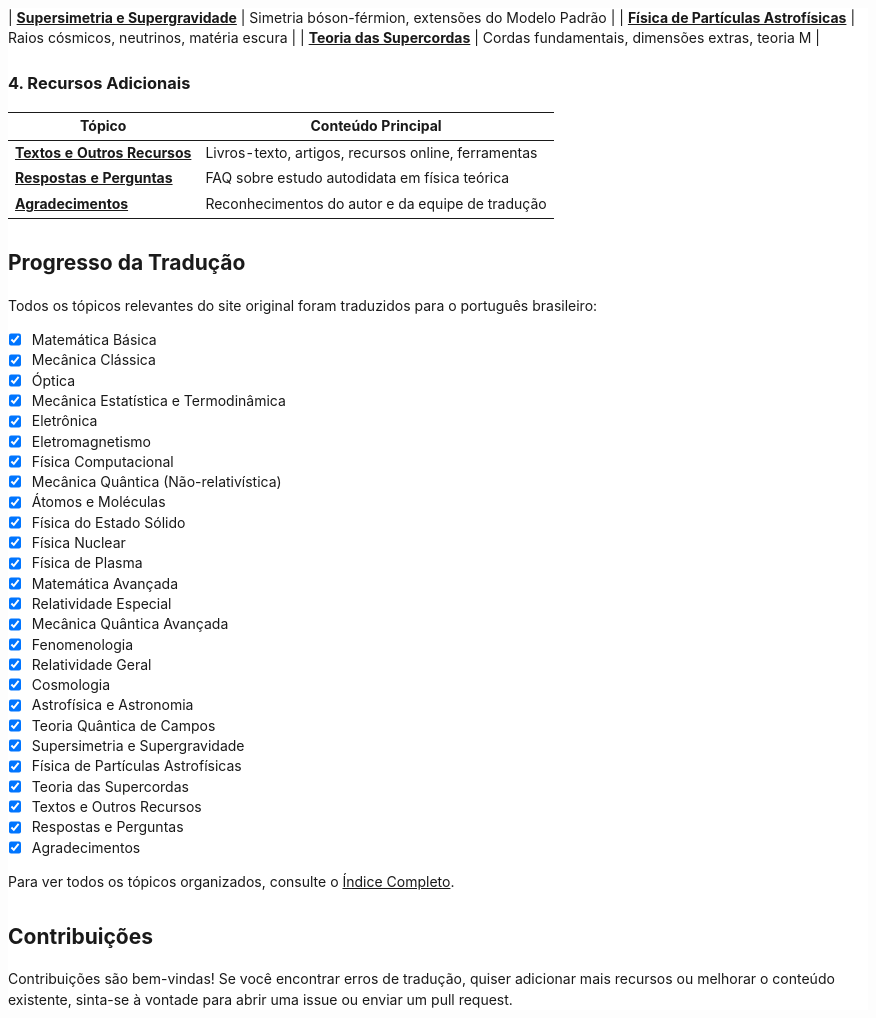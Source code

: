 | **[Supersimetria e Supergravidade](supersimetria-supergravidade.md)** | Simetria bóson-férmion, extensões do Modelo Padrão |
| **[Física de Partículas Astrofísicas](fisica-de-particulas-astrofisicas.md)** | Raios cósmicos, neutrinos, matéria escura |
| **[Teoria das Supercordas](teoria-das-supercordas.md)** | Cordas fundamentais, dimensões extras, teoria M |

### 4. Recursos Adicionais

| Tópico | Conteúdo Principal |
|--------|-------------------|
| **[Textos e Outros Recursos](textos-e-outros-recursos.md)** | Livros-texto, artigos, recursos online, ferramentas |
| **[Respostas e Perguntas](respostas-e-perguntas.md)** | FAQ sobre estudo autodidata em física teórica |
| **[Agradecimentos](agradecimentos.md)** | Reconhecimentos do autor e da equipe de tradução |

## Progresso da Tradução

Todos os tópicos relevantes do site original foram traduzidos para o português brasileiro:

- [x] Matemática Básica
- [x] Mecânica Clássica
- [x] Óptica
- [x] Mecânica Estatística e Termodinâmica
- [x] Eletrônica
- [x] Eletromagnetismo
- [x] Física Computacional
- [x] Mecânica Quântica (Não-relativística)
- [x] Átomos e Moléculas
- [x] Física do Estado Sólido
- [x] Física Nuclear
- [x] Física de Plasma
- [x] Matemática Avançada
- [x] Relatividade Especial
- [x] Mecânica Quântica Avançada
- [x] Fenomenologia
- [x] Relatividade Geral
- [x] Cosmologia
- [x] Astrofísica e Astronomia
- [x] Teoria Quântica de Campos
- [x] Supersimetria e Supergravidade
- [x] Física de Partículas Astrofísicas
- [x] Teoria das Supercordas
- [x] Textos e Outros Recursos
- [x] Respostas e Perguntas
- [x] Agradecimentos

Para ver todos os tópicos organizados, consulte o [Índice Completo](indice.md).

## Contribuições

Contribuições são bem-vindas! Se você encontrar erros de tradução, quiser adicionar mais recursos ou melhorar o conteúdo existente, sinta-se à vontade para abrir uma issue ou enviar um pull request.
